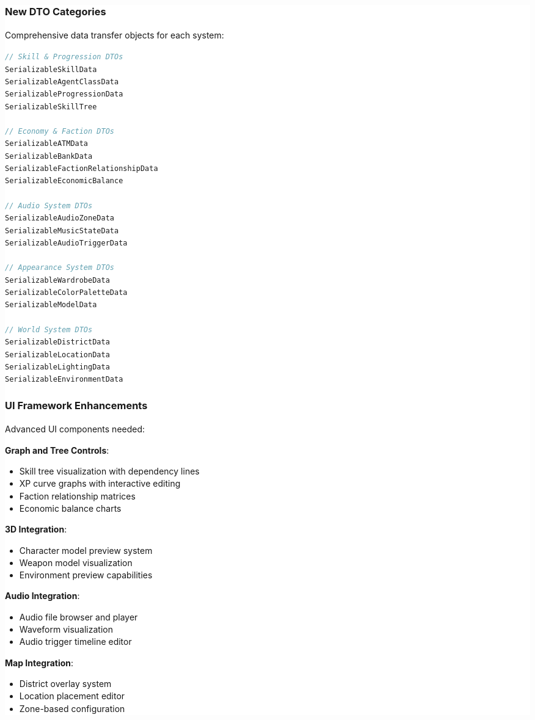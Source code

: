 ### New DTO Categories
Comprehensive data transfer objects for each system:

```csharp
// Skill & Progression DTOs
SerializableSkillData
SerializableAgentClassData
SerializableProgressionData
SerializableSkillTree

// Economy & Faction DTOs
SerializableATMData
SerializableBankData
SerializableFactionRelationshipData
SerializableEconomicBalance

// Audio System DTOs
SerializableAudioZoneData
SerializableMusicStateData
SerializableAudioTriggerData

// Appearance System DTOs
SerializableWardrobeData
SerializableColorPaletteData
SerializableModelData

// World System DTOs
SerializableDistrictData
SerializableLocationData
SerializableLightingData
SerializableEnvironmentData
```

### UI Framework Enhancements
Advanced UI components needed:

**Graph and Tree Controls**:
- Skill tree visualization with dependency lines
- XP curve graphs with interactive editing
- Faction relationship matrices
- Economic balance charts

**3D Integration**:
- Character model preview system
- Weapon model visualization
- Environment preview capabilities

**Audio Integration**:
- Audio file browser and player
- Waveform visualization
- Audio trigger timeline editor

**Map Integration**:
- District overlay system
- Location placement editor
- Zone-based configuration
